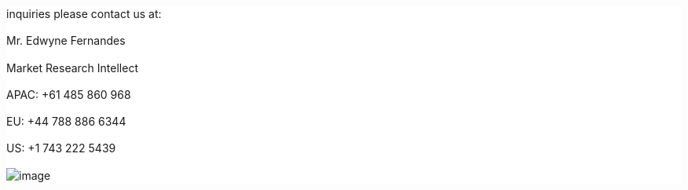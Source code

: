 inquiries please contact us at:</strong></p><p>Mr. Edwyne Fernandes</p><p>Market Research Intellect</p><p>APAC: +61 485 860 968</p><p>EU: +44 788 886 6344</p><p>US: +1 743 222 5439</p>
![image](https://github.com/user-attachments/assets/9cca14b1-3361-4ade-b5c6-443f551ca78d)

